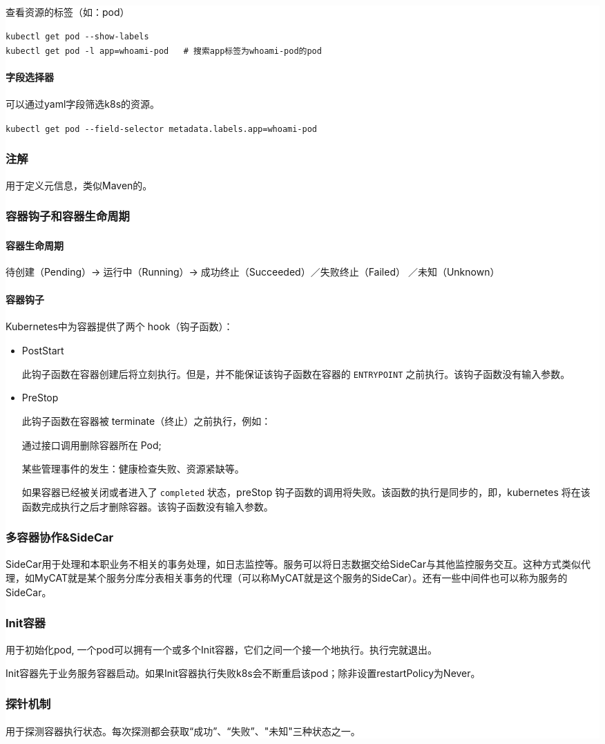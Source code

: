 查看资源的标签（如：pod）

```shell
kubectl get pod --show-labels
kubectl get pod -l app=whoami-pod	# 搜索app标签为whoami-pod的pod
```

#### 字段选择器

可以通过yaml字段筛选k8s的资源。

```shell
kubectl get pod --field-selector metadata.labels.app=whoami-pod
```

### 注解

用于定义元信息，类似Maven的<property>。　

### 容器钩子和容器生命周期

#### 容器生命周期

待创建（Pending）-> 运行中（Running）-> 成功终止（Succeeded）／失败终止（Failed） ／未知（Unknown）

#### 容器钩子

Kubernetes中为容器提供了两个 hook（钩子函数）：

+ PostStart

  此钩子函数在容器创建后将立刻执行。但是，并不能保证该钩子函数在容器的 `ENTRYPOINT` 之前执行。该钩子函数没有输入参数。

+ PreStop

  此钩子函数在容器被 terminate（终止）之前执行，例如：

  通过接口调用删除容器所在 Pod;

  某些管理事件的发生：健康检查失败、资源紧缺等。

  如果容器已经被关闭或者进入了 `completed` 状态，preStop 钩子函数的调用将失败。该函数的执行是同步的，即，kubernetes 将在该函数完成执行之后才删除容器。该钩子函数没有输入参数。

### 多容器协作&SideCar

SideCar用于处理和本职业务不相关的事务处理，如日志监控等。服务可以将日志数据交给SideCar与其他监控服务交互。这种方式类似代理，如MyCAT就是某个服务分库分表相关事务的代理（可以称MyCAT就是这个服务的SideCar）。还有一些中间件也可以称为服务的SideCar。

### Init容器

用于初始化pod, 一个pod可以拥有一个或多个Init容器，它们之间一个接一个地执行。执行完就退出。

Init容器先于业务服务容器启动。如果Init容器执行失败k8s会不断重启该pod；除非设置restartPolicy为Never。

### 探针机制

用于探测容器执行状态。每次探测都会获取“成功”、“失败”、"未知"三种状态之一。
